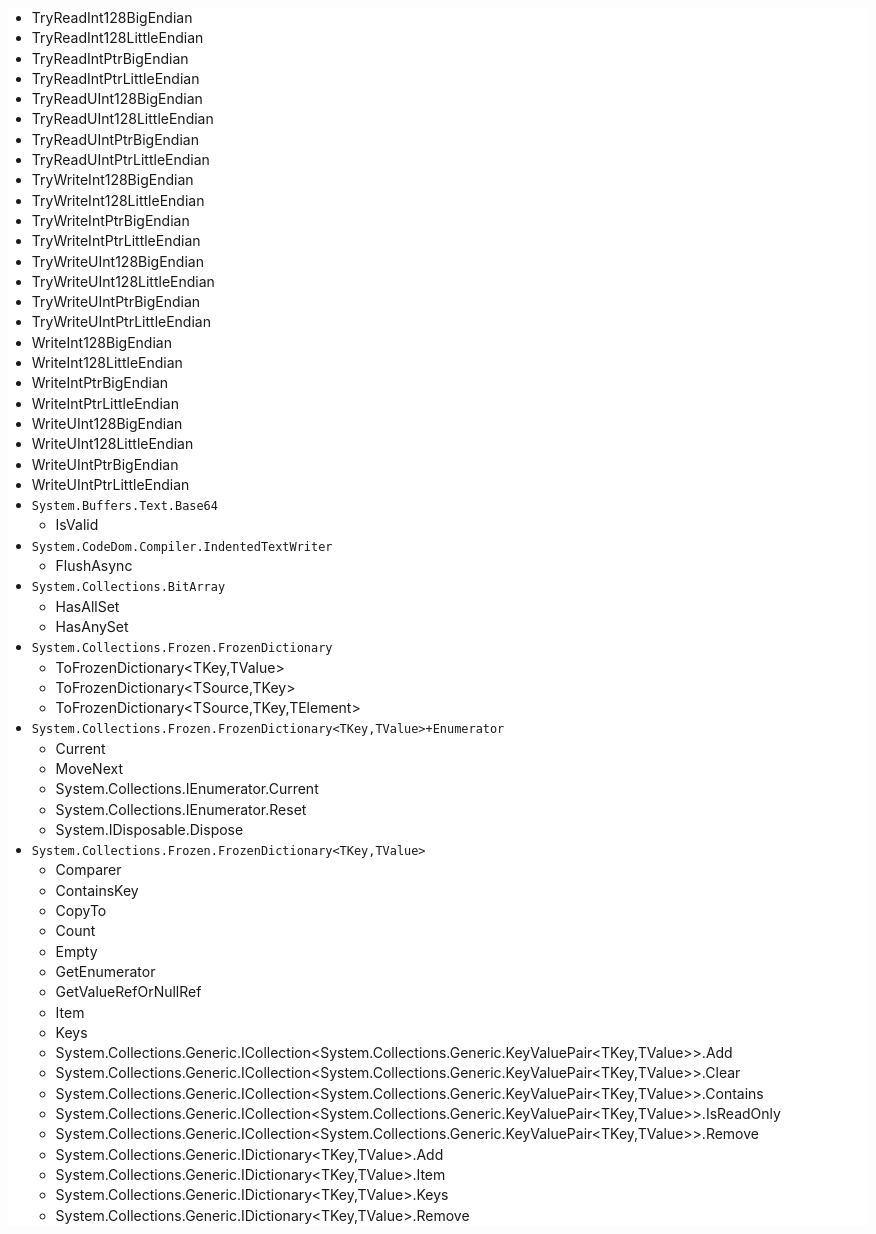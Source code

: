   * TryReadInt128BigEndian
  * TryReadInt128LittleEndian
  * TryReadIntPtrBigEndian
  * TryReadIntPtrLittleEndian
  * TryReadUInt128BigEndian
  * TryReadUInt128LittleEndian
  * TryReadUIntPtrBigEndian
  * TryReadUIntPtrLittleEndian
  * TryWriteInt128BigEndian
  * TryWriteInt128LittleEndian
  * TryWriteIntPtrBigEndian
  * TryWriteIntPtrLittleEndian
  * TryWriteUInt128BigEndian
  * TryWriteUInt128LittleEndian
  * TryWriteUIntPtrBigEndian
  * TryWriteUIntPtrLittleEndian
  * WriteInt128BigEndian
  * WriteInt128LittleEndian
  * WriteIntPtrBigEndian
  * WriteIntPtrLittleEndian
  * WriteUInt128BigEndian
  * WriteUInt128LittleEndian
  * WriteUIntPtrBigEndian
  * WriteUIntPtrLittleEndian
* `System.Buffers.Text.Base64`
  * IsValid
* `System.CodeDom.Compiler.IndentedTextWriter`
  * FlushAsync
* `System.Collections.BitArray`
  * HasAllSet
  * HasAnySet
* `System.Collections.Frozen.FrozenDictionary`
  * ToFrozenDictionary<TKey,TValue>
  * ToFrozenDictionary<TSource,TKey>
  * ToFrozenDictionary<TSource,TKey,TElement>
* `System.Collections.Frozen.FrozenDictionary<TKey,TValue>+Enumerator`
  * Current
  * MoveNext
  * System.Collections.IEnumerator.Current
  * System.Collections.IEnumerator.Reset
  * System.IDisposable.Dispose
* `System.Collections.Frozen.FrozenDictionary<TKey,TValue>`
  * Comparer
  * ContainsKey
  * CopyTo
  * Count
  * Empty
  * GetEnumerator
  * GetValueRefOrNullRef
  * Item
  * Keys
  * System.Collections.Generic.ICollection<System.Collections.Generic.KeyValuePair<TKey,TValue>>.Add
  * System.Collections.Generic.ICollection<System.Collections.Generic.KeyValuePair<TKey,TValue>>.Clear
  * System.Collections.Generic.ICollection<System.Collections.Generic.KeyValuePair<TKey,TValue>>.Contains
  * System.Collections.Generic.ICollection<System.Collections.Generic.KeyValuePair<TKey,TValue>>.IsReadOnly
  * System.Collections.Generic.ICollection<System.Collections.Generic.KeyValuePair<TKey,TValue>>.Remove
  * System.Collections.Generic.IDictionary<TKey,TValue>.Add
  * System.Collections.Generic.IDictionary<TKey,TValue>.Item
  * System.Collections.Generic.IDictionary<TKey,TValue>.Keys
  * System.Collections.Generic.IDictionary<TKey,TValue>.Remove